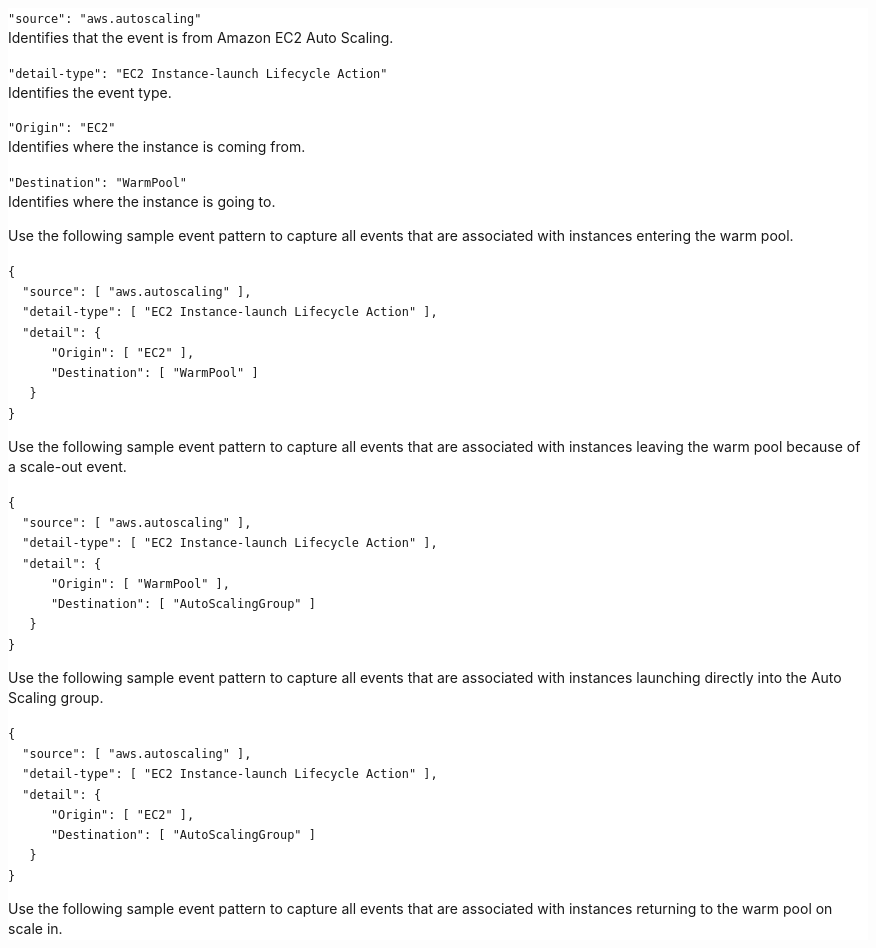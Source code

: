 `"source": "aws.autoscaling"`  
Identifies that the event is from Amazon EC2 Auto Scaling\.

`"detail-type": "EC2 Instance-launch Lifecycle Action"`  
Identifies the event type\. 

`"Origin": "EC2"`  
Identifies where the instance is coming from\. 

`"Destination": "WarmPool"`  
Identifies where the instance is going to\. 

Use the following sample event pattern to capture all events that are associated with instances entering the warm pool\.

```
{
  "source": [ "aws.autoscaling" ],
  "detail-type": [ "EC2 Instance-launch Lifecycle Action" ],
  "detail": {
      "Origin": [ "EC2" ],
      "Destination": [ "WarmPool" ]
   }
}
```

Use the following sample event pattern to capture all events that are associated with instances leaving the warm pool because of a scale\-out event\.

```
{
  "source": [ "aws.autoscaling" ],
  "detail-type": [ "EC2 Instance-launch Lifecycle Action" ],
  "detail": {
      "Origin": [ "WarmPool" ],
      "Destination": [ "AutoScalingGroup" ]
   }
}
```

Use the following sample event pattern to capture all events that are associated with instances launching directly into the Auto Scaling group\.

```
{
  "source": [ "aws.autoscaling" ],
  "detail-type": [ "EC2 Instance-launch Lifecycle Action" ],
  "detail": {
      "Origin": [ "EC2" ],
      "Destination": [ "AutoScalingGroup" ]
   }
}
```

Use the following sample event pattern to capture all events that are associated with instances returning to the warm pool on scale in\.
